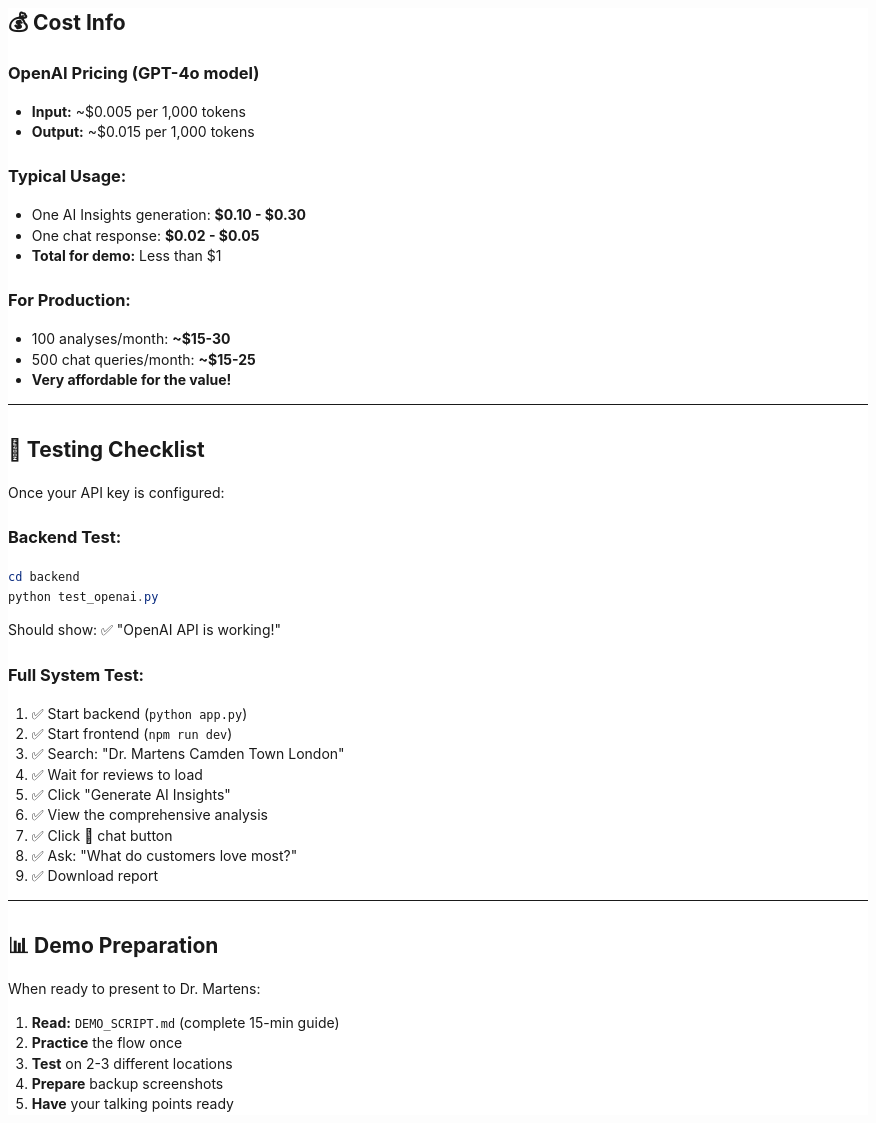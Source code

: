
## 💰 Cost Info

### OpenAI Pricing (GPT-4o model)
- **Input:** ~$0.005 per 1,000 tokens
- **Output:** ~$0.015 per 1,000 tokens

### Typical Usage:
- One AI Insights generation: **$0.10 - $0.30**
- One chat response: **$0.02 - $0.05**
- **Total for demo:** Less than $1

### For Production:
- 100 analyses/month: **~$15-30**
- 500 chat queries/month: **~$15-25**
- **Very affordable for the value!**

---

## 🧪 Testing Checklist

Once your API key is configured:

### Backend Test:
```powershell
cd backend
python test_openai.py
```
Should show: ✅ "OpenAI API is working!"

### Full System Test:
1. ✅ Start backend (`python app.py`)
2. ✅ Start frontend (`npm run dev`)
3. ✅ Search: "Dr. Martens Camden Town London"
4. ✅ Wait for reviews to load
5. ✅ Click "Generate AI Insights"
6. ✅ View the comprehensive analysis
7. ✅ Click 💬 chat button
8. ✅ Ask: "What do customers love most?"
9. ✅ Download report

---

## 📊 Demo Preparation

When ready to present to Dr. Martens:

1. **Read:** `DEMO_SCRIPT.md` (complete 15-min guide)
2. **Practice** the flow once
3. **Test** on 2-3 different locations
4. **Prepare** backup screenshots
5. **Have** your talking points ready
